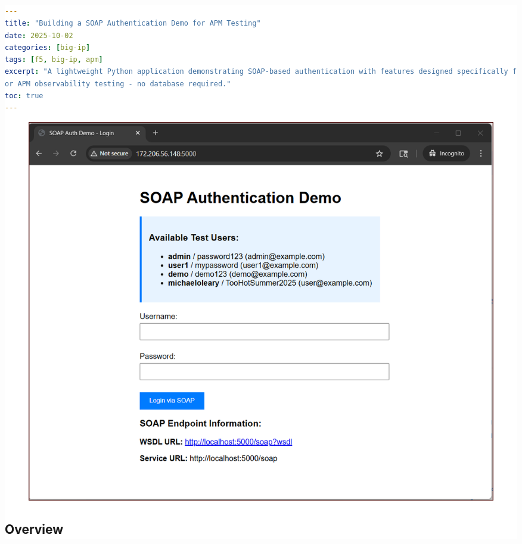 ```yaml
---
title: "Building a SOAP Authentication Demo for APM Testing"
date: 2025-10-02
categories: [big-ip]
tags: [f5, big-ip, apm]
excerpt: "A lightweight Python application demonstrating SOAP-based authentication with features designed specifically for APM observability testing - no database required."
toc: true
---
```

<figure>
    <a href="/assets/apm-demo-app/screenshot-home-page.png"><img src="/assets/apm-demo-app/screenshot-home-page.png"></a>
</figure>

## Overview
